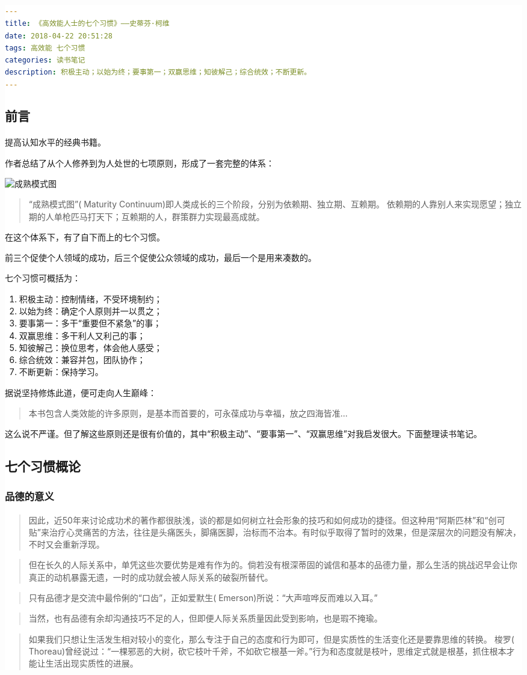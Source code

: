 ```yaml
---
title: 《高效能人士的七个习惯》——史蒂芬·柯维
date: 2018-04-22 20:51:28
tags: 高效能 七个习惯
categories: 读书笔记
description: 积极主动；以始为终；要事第一；双赢思维；知彼解己；综合统效；不断更新。
---
```


## 前言
提高认知水平的经典书籍。

作者总结了从个人修养到为人处世的七项原则，形成了一套完整的体系：


![成熟模式图](https://lh3.googleusercontent.com/proxy/hawJy9aLQ-UtAUH2Gh_cTkroiYAFxVK1bCerzcPoyFJnJ1z2HXEBsed-waCR1HLXspnxdcPka7_11raykb-Zaugh7hKp0yrwFNG4)

> “成熟模式图”( Maturity Continuum)即人类成长的三个阶段，分别为依赖期、独立期、互赖期。
依赖期的人靠别人来实现愿望；独立期的人单枪匹马打天下；互赖期的人，群策群力实现最高成就。

在这个体系下，有了自下而上的七个习惯。

前三个促使个人领域的成功，后三个促使公众领域的成功，最后一个是用来凑数的。

七个习惯可概括为：
1. 积极主动：控制情绪，不受环境制约；
2. 以始为终：确定个人原则并一以贯之；
3. 要事第一：多干“重要但不紧急”的事；
4. 双赢思维：多干利人又利己的事；
5. 知彼解己：换位思考，体会他人感受；
6. 综合统效：兼容并包，团队协作；
7. 不断更新：保持学习。

据说坚持修炼此道，便可走向人生巅峰：
> 本书包含人类效能的许多原则，是基本而首要的，可永葆成功与幸福，放之四海皆准…

这么说不严谨。但了解这些原则还是很有价值的，其中“积极主动”、“要事第一”、“双赢思维”对我启发很大。下面整理读书笔记。

## 七个习惯概论

### 品德的意义

> 因此，近50年来讨论成功术的著作都很肤浅，谈的都是如何树立社会形象的技巧和如何成功的捷径。但这种用“阿斯匹林”和“创可贴”来治疗心灵痛苦的方法，往往是头痛医头，脚痛医脚，治标而不治本。有时似乎取得了暂时的效果，但是深层次的问题没有解决，不时又会重新浮现。

> 但在长久的人际关系中，单凭这些次要优势是难有作为的。倘若没有根深蒂固的诚信和基本的品德力量，那么生活的挑战迟早会让你真正的动机暴露无遗，一时的成功就会被人际关系的破裂所替代。

> 只有品德才是交流中最伶俐的“口齿”，正如爱默生( Emerson)所说：“大声喧哗反而难以入耳。”

> 当然，也有品德有余却沟通技巧不足的人，但即便人际关系质量因此受到影响，也是瑕不掩瑜。

> 如果我们只想让生活发生相对较小的变化，那么专注于自己的态度和行为即可，但是实质性的生活变化还是要靠思维的转换。
梭罗( Thoreau)曾经说过：“一棵邪恶的大树，砍它枝叶千斧，不如砍它根基一斧。”行为和态度就是枝叶，思维定式就是根基，抓住根本才能让生活出现实质性的进展。

